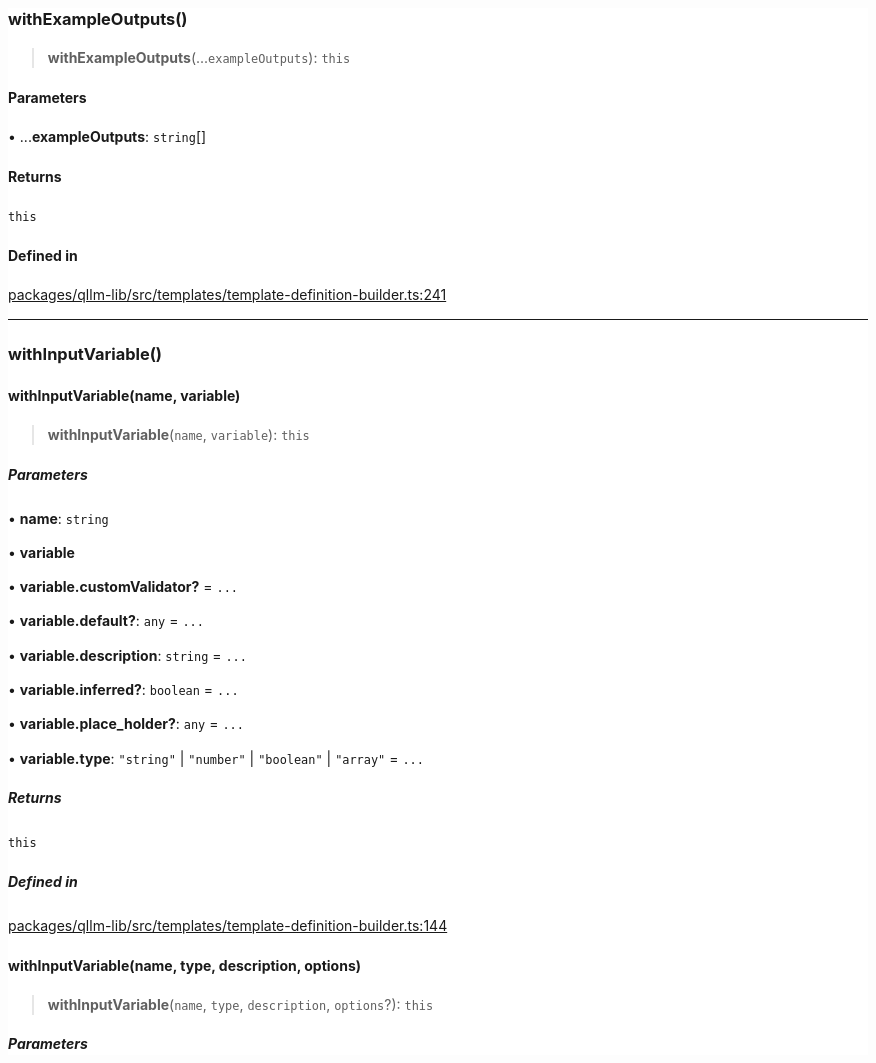 ### withExampleOutputs()

> **withExampleOutputs**(...`exampleOutputs`): `this`

#### Parameters

• ...**exampleOutputs**: `string`[]

#### Returns

`this`

#### Defined in

[packages/qllm-lib/src/templates/template-definition-builder.ts:241](https://github.com/quantalogic/qllm/blob/b15a3aa4af263bce36ea091a0f29bf1255b95497/packages/qllm-lib/src/templates/template-definition-builder.ts#L241)

---

### withInputVariable()

#### withInputVariable(name, variable)

> **withInputVariable**(`name`, `variable`): `this`

##### Parameters

• **name**: `string`

• **variable**

• **variable.customValidator?** = `...`

• **variable.default?**: `any` = `...`

• **variable.description**: `string` = `...`

• **variable.inferred?**: `boolean` = `...`

• **variable.place_holder?**: `any` = `...`

• **variable.type**: `"string"` \| `"number"` \| `"boolean"` \| `"array"` = `...`

##### Returns

`this`

##### Defined in

[packages/qllm-lib/src/templates/template-definition-builder.ts:144](https://github.com/quantalogic/qllm/blob/b15a3aa4af263bce36ea091a0f29bf1255b95497/packages/qllm-lib/src/templates/template-definition-builder.ts#L144)

#### withInputVariable(name, type, description, options)

> **withInputVariable**(`name`, `type`, `description`, `options`?): `this`

##### Parameters
